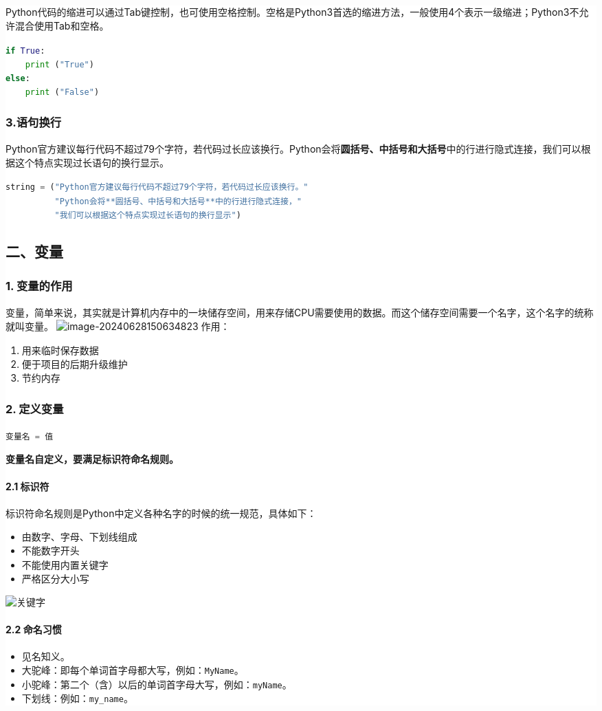 Python代码的缩进可以通过Tab键控制，也可使用空格控制。空格是Python3首选的缩进方法，一般使用4个表示一级缩进；Python3不允许混合使用Tab和空格。

```python
if True:
    print ("True")
else:
    print ("False")
```

### 3.语句换行

Python官方建议每行代码不超过79个字符，若代码过长应该换行。Python会将**圆括号、中括号和大括号**中的行进行隐式连接，我们可以根据这个特点实现过长语句的换行显示。

```python
string = ("Python官方建议每行代码不超过79个字符，若代码过长应该换行。"
          "Python会将**圆括号、中括号和大括号**中的行进行隐式连接，"
          "我们可以根据这个特点实现过长语句的换行显示")
```



## 二、**变量**

### 1. 变量的作用

变量，简单来说，其实就是计算机内存中的一块储存空间，用来存储CPU需要使用的数据。而这个储存空间需要一个名字，这个名字的统称就叫变量。
![image-20240628150634823](.\pic\第一天\变量.png)
作用：

1. 用来临时保存数据
2. 便于项目的后期升级维护
3. 节约内存

### 2. 定义变量

```python
变量名 = 值
```

**变量名自定义，要满足标识符命名规则。**

#### 2.1 标识符

标识符命名规则是Python中定义各种名字的时候的统一规范，具体如下：

- 由数字、字母、下划线组成
- 不能数字开头
- 不能使用内置关键字
- 严格区分大小写

![关键字](.\pic\第一天\关键字.png)

#### 2.2 命名习惯

- 见名知义。
- 大驼峰：即每个单词首字母都大写，例如：`MyName`。
- 小驼峰：第二个（含）以后的单词首字母大写，例如：`myName`。
- 下划线：例如：`my_name`。

